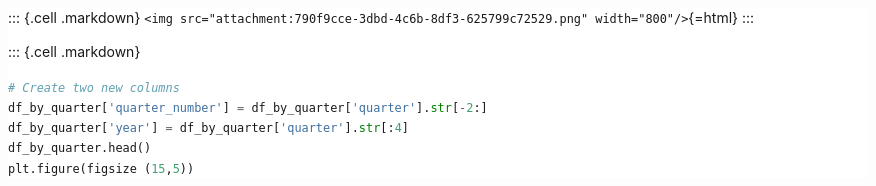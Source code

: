 ::: {.cell .markdown}
`<img src="attachment:790f9cce-3dbd-4c6b-8df3-625799c72529.png" width="800"/>`{=html}
:::

::: {.cell .markdown}
``` python
# Create two new columns
df_by_quarter['quarter_number'] = df_by_quarter['quarter'].str[-2:]
df_by_quarter['year'] = df_by_quarter['quarter'].str[:4]
df_by_quarter.head()
plt.figure(figsize (15,5))
